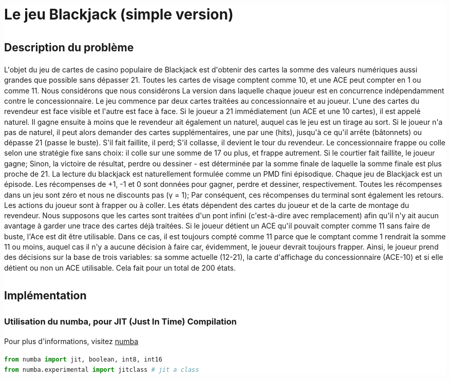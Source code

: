 # Le jeu Blackjack (simple version)

## Description du problème

L'objet du jeu de cartes de casino populaire de Blackjack est d'obtenir des
cartes la somme des valeurs numériques aussi grandes que possible sans dépasser
21. Toutes les cartes de visage comptent comme 10, et une ACE peut compter en 1
ou comme 11. Nous considérons que nous considérons La version dans laquelle
chaque joueur est en concurrence indépendamment contre le concessionnaire. Le
jeu commence par deux cartes traitées au concessionnaire et au joueur. L'une
des cartes du revendeur est face visible et l'autre est face à face. Si le
joueur a 21 immédiatement (un ACE et une 10 cartes), il est appelé naturel. Il
gagne ensuite à moins que le revendeur ait également un naturel, auquel cas le
jeu est un tirage au sort. Si le joueur n'a pas de naturel, il peut alors
demander des cartes supplémentaires, une par une (hits), jusqu'à ce qu'il
arrête (bâtonnets) ou dépasse 21 (passe le buste). S'il fait faillite, il perd;
S'il collasse, il devient le tour du revendeur. Le concessionnaire frappe ou
colle selon une stratégie fixe sans choix: il colle sur une somme de 17 ou
plus, et frappe autrement. Si le courtier fait faillite, le joueur gagne;
Sinon, la victoire de résultat, perdre ou dessiner - est déterminée par la
somme finale de laquelle la somme finale est plus proche de 21. La lecture du
blackjack est naturellement formulée comme un PMD fini épisodique. Chaque jeu
de Blackjack est un épisode. Les récompenses de +1, -1 et 0 sont données pour
gagner, perdre et dessiner, respectivement. Toutes les récompenses dans un jeu
sont zéro et nous ne discounts pas (γ = 1); Par conséquent, ces récompenses du
terminal sont également les retours. Les actions du joueur sont à frapper ou à
coller. Les états dépendent des cartes du joueur et de la carte de montage du
revendeur. Nous supposons que les cartes sont traitées d'un pont infini
(c'est-à-dire avec remplacement) afin qu'il n'y ait aucun avantage à garder une
trace des cartes déjà traitées. Si le joueur détient un ACE qu'il pouvait
compter comme 11 sans faire de buste, l'Ace est dit être utilisable. Dans ce
cas, il est toujours compté comme 11 parce que le comptant comme 1 rendrait la
somme 11 ou moins, auquel cas il n'y a aucune décision à faire car, évidemment,
le joueur devrait toujours frapper. Ainsi, le joueur prend des décisions sur la
base de trois variables: sa somme actuelle (12-21), la carte d'affichage du
concessionnaire (ACE-10) et si elle détient ou non un ACE utilisable. Cela fait
pour un total de 200 états.


## Implémentation

### Utilisation du numba, pour JIT (Just In Time) Compilation

Pour plus d'informations, visitez [numba](https://numba.pydata.org/)


```python
from numba import jit, boolean, int8, int16
from numba.experimental import jitclass # jit a class
```
